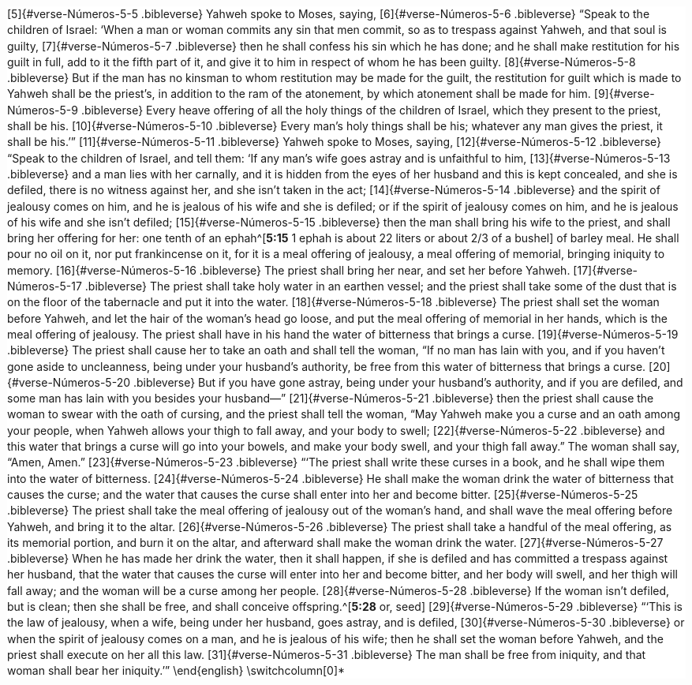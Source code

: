 [5]{#verse-Números-5-5 .bibleverse} Yahweh spoke to Moses, saying, [6]{#verse-Números-5-6 .bibleverse} “Speak to the children of Israel: ‘When a man or woman commits any sin that men commit, so as to trespass against Yahweh, and that soul is guilty, [7]{#verse-Números-5-7 .bibleverse} then he shall confess his sin which he has done; and he shall make restitution for his guilt in full, add to it the fifth part of it, and give it to him in respect of whom he has been guilty. [8]{#verse-Números-5-8 .bibleverse} But if the man has no kinsman to whom restitution may be made for the guilt, the restitution for guilt which is made to Yahweh shall be the priest’s, in addition to the ram of the atonement, by which atonement shall be made for him. [9]{#verse-Números-5-9 .bibleverse} Every heave offering of all the holy things of the children of Israel, which they present to the priest, shall be his. [10]{#verse-Números-5-10 .bibleverse} Every man’s holy things shall be his; whatever any man gives the priest, it shall be his.’”
[11]{#verse-Números-5-11 .bibleverse} Yahweh spoke to Moses, saying, [12]{#verse-Números-5-12 .bibleverse} “Speak to the children of Israel, and tell them: ‘If any man’s wife goes astray and is unfaithful to him, [13]{#verse-Números-5-13 .bibleverse} and a man lies with her carnally, and it is hidden from the eyes of her husband and this is kept concealed, and she is defiled, there is no witness against her, and she isn’t taken in the act; [14]{#verse-Números-5-14 .bibleverse} and the spirit of jealousy comes on him, and he is jealous of his wife and she is defiled; or if the spirit of jealousy comes on him, and he is jealous of his wife and she isn’t defiled; [15]{#verse-Números-5-15 .bibleverse} then the man shall bring his wife to the priest, and shall bring her offering for her: one tenth of an ephah^[**5:15** 1 ephah is about 22 liters or about 2/3 of a bushel] of barley meal. He shall pour no oil on it, nor put frankincense on it, for it is a meal offering of jealousy, a meal offering of memorial, bringing iniquity to memory. [16]{#verse-Números-5-16 .bibleverse} The priest shall bring her near, and set her before Yahweh. [17]{#verse-Números-5-17 .bibleverse} The priest shall take holy water in an earthen vessel; and the priest shall take some of the dust that is on the floor of the tabernacle and put it into the water. [18]{#verse-Números-5-18 .bibleverse} The priest shall set the woman before Yahweh, and let the hair of the woman’s head go loose, and put the meal offering of memorial in her hands, which is the meal offering of jealousy. The priest shall have in his hand the water of bitterness that brings a curse. [19]{#verse-Números-5-19 .bibleverse} The priest shall cause her to take an oath and shall tell the woman, “If no man has lain with you, and if you haven’t gone aside to uncleanness, being under your husband’s authority, be free from this water of bitterness that brings a curse. [20]{#verse-Números-5-20 .bibleverse} But if you have gone astray, being under your husband’s authority, and if you are defiled, and some man has lain with you besides your husband—” [21]{#verse-Números-5-21 .bibleverse} then the priest shall cause the woman to swear with the oath of cursing, and the priest shall tell the woman, “May Yahweh make you a curse and an oath among your people, when Yahweh allows your thigh to fall away, and your body to swell; [22]{#verse-Números-5-22 .bibleverse} and this water that brings a curse will go into your bowels, and make your body swell, and your thigh fall away.” The woman shall say, “Amen, Amen.” [23]{#verse-Números-5-23 .bibleverse} “‘The priest shall write these curses in a book, and he shall wipe them into the water of bitterness. [24]{#verse-Números-5-24 .bibleverse} He shall make the woman drink the water of bitterness that causes the curse; and the water that causes the curse shall enter into her and become bitter. [25]{#verse-Números-5-25 .bibleverse} The priest shall take the meal offering of jealousy out of the woman’s hand, and shall wave the meal offering before Yahweh, and bring it to the altar. [26]{#verse-Números-5-26 .bibleverse} The priest shall take a handful of the meal offering, as its memorial portion, and burn it on the altar, and afterward shall make the woman drink the water. [27]{#verse-Números-5-27 .bibleverse} When he has made her drink the water, then it shall happen, if she is defiled and has committed a trespass against her husband, that the water that causes the curse will enter into her and become bitter, and her body will swell, and her thigh will fall away; and the woman will be a curse among her people. [28]{#verse-Números-5-28 .bibleverse} If the woman isn’t defiled, but is clean; then she shall be free, and shall conceive offspring.^[**5:28** or, seed] [29]{#verse-Números-5-29 .bibleverse} “‘This is the law of jealousy, when a wife, being under her husband, goes astray, and is defiled, [30]{#verse-Números-5-30 .bibleverse} or when the spirit of jealousy comes on a man, and he is jealous of his wife; then he shall set the woman before Yahweh, and the priest shall execute on her all this law. [31]{#verse-Números-5-31 .bibleverse} The man shall be free from iniquity, and that woman shall bear her iniquity.’” 
\end{english}
\switchcolumn[0]*
